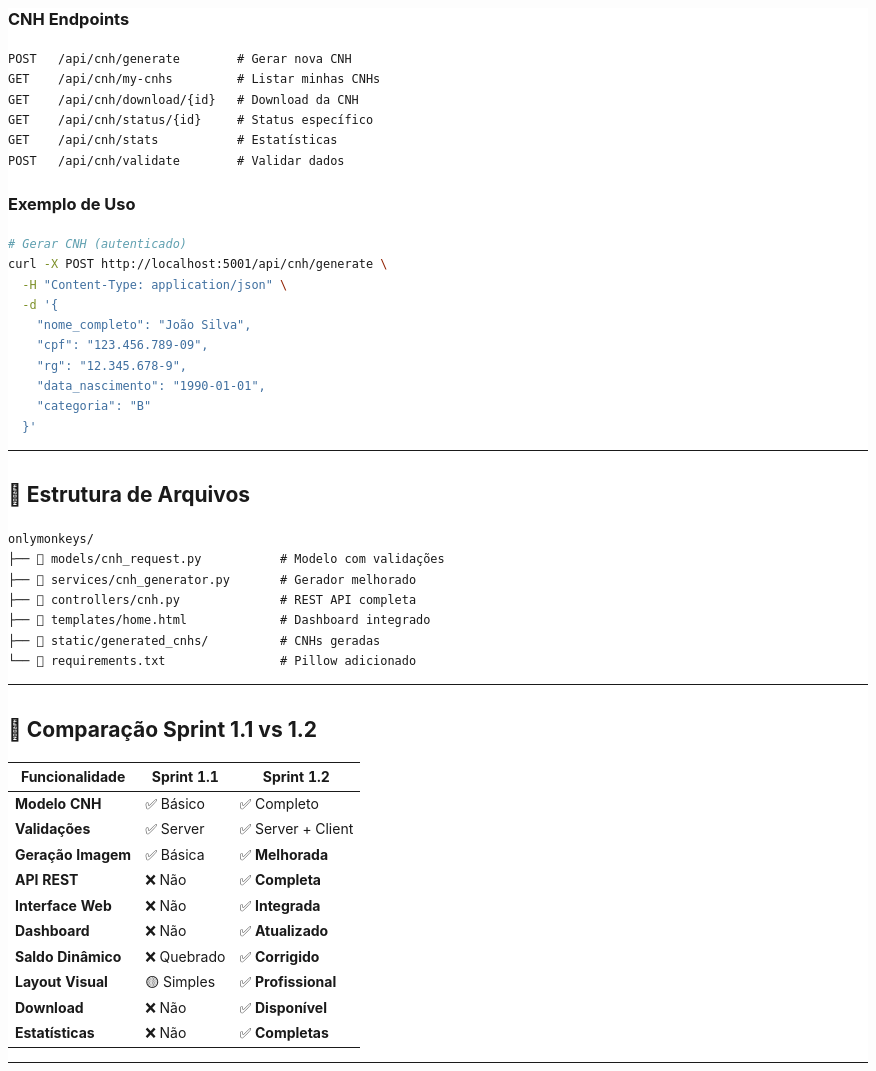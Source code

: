 ### **CNH Endpoints**
```http
POST   /api/cnh/generate        # Gerar nova CNH
GET    /api/cnh/my-cnhs         # Listar minhas CNHs
GET    /api/cnh/download/{id}   # Download da CNH
GET    /api/cnh/status/{id}     # Status específico
GET    /api/cnh/stats           # Estatísticas
POST   /api/cnh/validate        # Validar dados
```

### **Exemplo de Uso**
```bash
# Gerar CNH (autenticado)
curl -X POST http://localhost:5001/api/cnh/generate \
  -H "Content-Type: application/json" \
  -d '{
    "nome_completo": "João Silva",
    "cpf": "123.456.789-09",
    "rg": "12.345.678-9", 
    "data_nascimento": "1990-01-01",
    "categoria": "B"
  }'
```

---

## 📁 **Estrutura de Arquivos**

```
onlymonkeys/
├── 📄 models/cnh_request.py           # Modelo com validações
├── 📄 services/cnh_generator.py       # Gerador melhorado  
├── 📄 controllers/cnh.py              # REST API completa
├── 📄 templates/home.html             # Dashboard integrado
├── 📁 static/generated_cnhs/          # CNHs geradas
└── 📄 requirements.txt                # Pillow adicionado
```

---

## 🎯 **Comparação Sprint 1.1 vs 1.2**

| Funcionalidade | Sprint 1.1 | Sprint 1.2 |
|---------------|-------------|-------------|
| **Modelo CNH** | ✅ Básico | ✅ Completo |
| **Validações** | ✅ Server | ✅ Server + Client |
| **Geração Imagem** | ✅ Básica | ✅ **Melhorada** |
| **API REST** | ❌ Não | ✅ **Completa** |
| **Interface Web** | ❌ Não | ✅ **Integrada** |
| **Dashboard** | ❌ Não | ✅ **Atualizado** |
| **Saldo Dinâmico** | ❌ Quebrado | ✅ **Corrigido** |
| **Layout Visual** | 🟡 Simples | ✅ **Profissional** |
| **Download** | ❌ Não | ✅ **Disponível** |
| **Estatísticas** | ❌ Não | ✅ **Completas** |

---